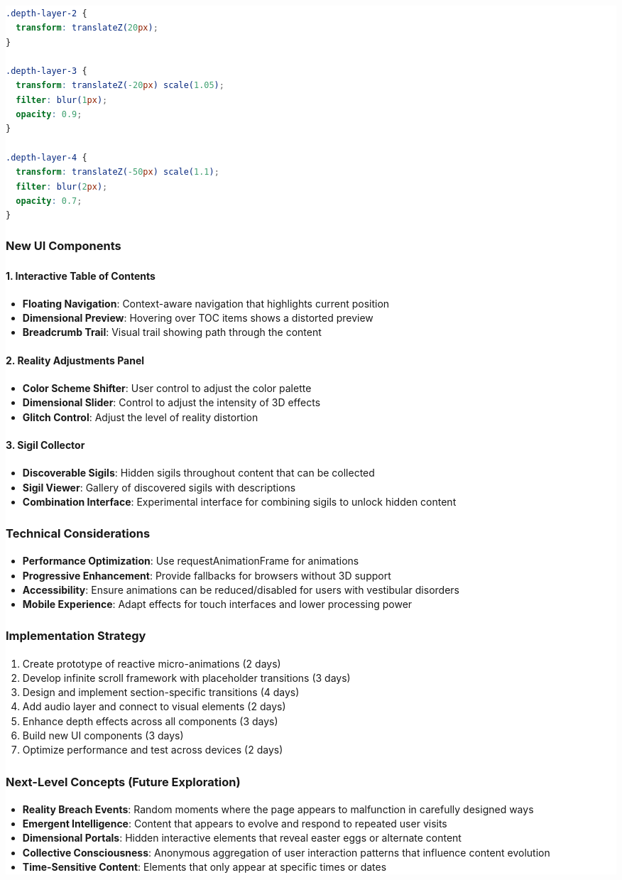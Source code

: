 ```css
.depth-layer-2 {
  transform: translateZ(20px);
}

.depth-layer-3 {
  transform: translateZ(-20px) scale(1.05);
  filter: blur(1px);
  opacity: 0.9;
}

.depth-layer-4 {
  transform: translateZ(-50px) scale(1.1);
  filter: blur(2px);
  opacity: 0.7;
}
```

### New UI Components

#### 1. Interactive Table of Contents
- **Floating Navigation**: Context-aware navigation that highlights current position
- **Dimensional Preview**: Hovering over TOC items shows a distorted preview
- **Breadcrumb Trail**: Visual trail showing path through the content

#### 2. Reality Adjustments Panel
- **Color Scheme Shifter**: User control to adjust the color palette
- **Dimensional Slider**: Control to adjust the intensity of 3D effects
- **Glitch Control**: Adjust the level of reality distortion

#### 3. Sigil Collector
- **Discoverable Sigils**: Hidden sigils throughout content that can be collected
- **Sigil Viewer**: Gallery of discovered sigils with descriptions
- **Combination Interface**: Experimental interface for combining sigils to unlock hidden content

### Technical Considerations
- **Performance Optimization**: Use requestAnimationFrame for animations
- **Progressive Enhancement**: Provide fallbacks for browsers without 3D support
- **Accessibility**: Ensure animations can be reduced/disabled for users with vestibular disorders
- **Mobile Experience**: Adapt effects for touch interfaces and lower processing power

### Implementation Strategy
1. Create prototype of reactive micro-animations (2 days)
2. Develop infinite scroll framework with placeholder transitions (3 days)
3. Design and implement section-specific transitions (4 days)
4. Add audio layer and connect to visual elements (2 days)
5. Enhance depth effects across all components (3 days)
6. Build new UI components (3 days)
7. Optimize performance and test across devices (2 days)

### Next-Level Concepts (Future Exploration)
- **Reality Breach Events**: Random moments where the page appears to malfunction in carefully designed ways
- **Emergent Intelligence**: Content that appears to evolve and respond to repeated user visits
- **Dimensional Portals**: Hidden interactive elements that reveal easter eggs or alternate content
- **Collective Consciousness**: Anonymous aggregation of user interaction patterns that influence content evolution
- **Time-Sensitive Content**: Elements that only appear at specific times or dates
